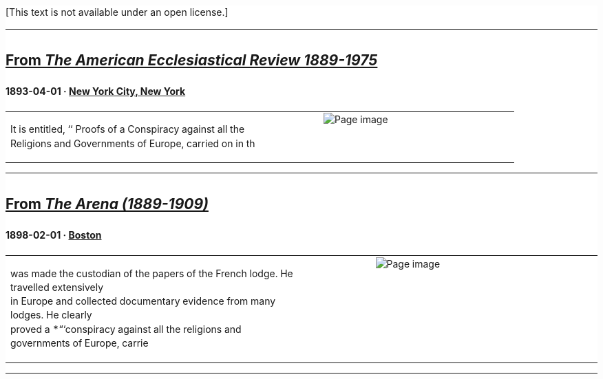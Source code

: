 [This text is not available under an open license.]

---

## [From _The American Ecclesiastical Review 1889-1975_](https://archive.org/details/sim_american-ecclesiastical-review_1893-04_8_4/page/n15/mode/1up?view=theater)

#### 1893-04-01 &middot; [New York City, New York](http://dbpedia.org/resource/New_York_City)

<table style="width: 100%;"><tr><td style="width: 50%">

  
It is entitled, ‘‘ Proofs of a Conspiracy against all the  
Religions and Governments of Europe, carried on in th
</td><td style="width: 50%; max-height: 75%; margin: auto; display: block;">
<img alt="Page image" src="https://iiif.archive.org/image/iiif/2/sim_american-ecclesiastical-review_1893-04_8_4%2Fsim_american-ecclesiastical-review_1893-04_8_4_jp2.zip%2Fsim_american-ecclesiastical-review_1893-04_8_4_jp2%2Fsim_american-ecclesiastical-review_1893-04_8_4_0015.jp2/pct:25.80521472392638,49.50149551345962,60.65950920245399,3.0408773678963112/600,/0/default.jpg"/>
</td>
</tr></table>

---

## [From _The Arena (1889-1909)_](https://archive.org/details/sim_arena_1898-02_19_2/page/n92/mode/1up?view=theater)

#### 1898-02-01 &middot; [Boston](http://dbpedia.org/resource/Boston)

<table style="width: 100%;"><tr><td style="width: 50%">

  
was made the custodian of the papers of the French lodge. He travelled extensively  
in Europe and collected documentary evidence from many lodges. He clearly  
proved a *“‘conspiracy against all the religions and governments of Europe, carrie
</td><td style="width: 50%; max-height: 75%; margin: auto; display: block;">
<img alt="Page image" src="https://iiif.archive.org/image/iiif/2/sim_arena_1898-02_19_2%2Fsim_arena_1898-02_19_2_jp2.zip%2Fsim_arena_1898-02_19_2_jp2%2Fsim_arena_1898-02_19_2_0092.jp2/pct:21.761658031088082,81.84971098265896,61.917098445595855,3.3236994219653178/600,/0/default.jpg"/>
</td>
</tr></table>

---

